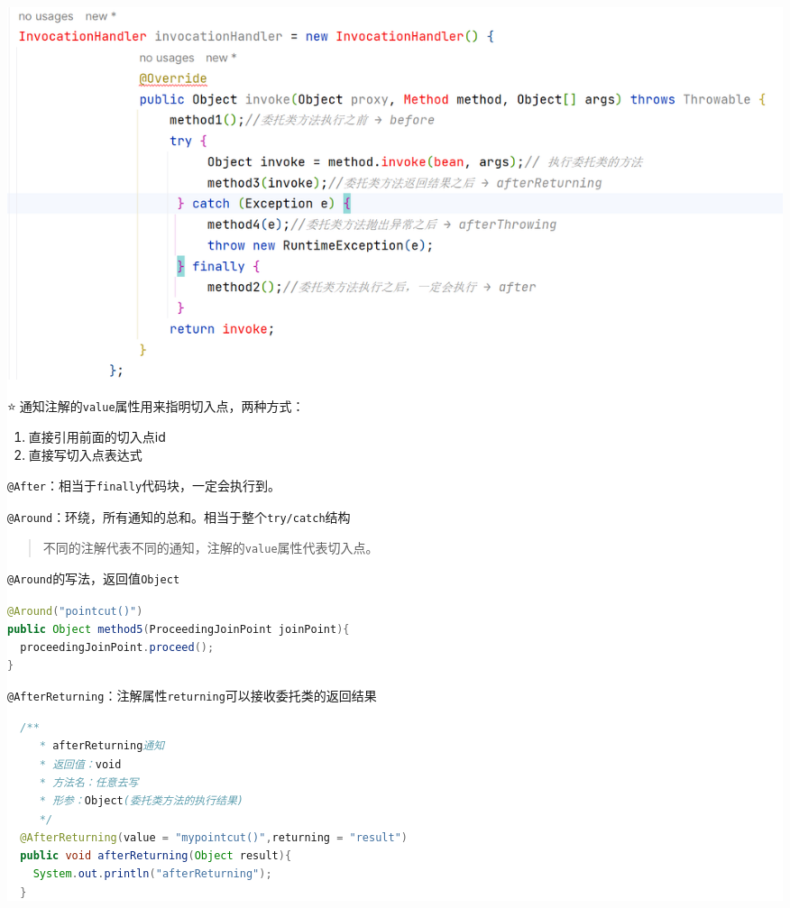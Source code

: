 ![image-20230927215952682](.\assets\image-20230927215952682.png)

⭐ 通知注解的`value`属性用来指明切入点，两种方式：

1. 直接引用前面的切入点id
2. 直接写切入点表达式

`@After`：相当于`finally`代码块，一定会执行到。

`@Around`：环绕，所有通知的总和。相当于整个`try/catch`结构

> 不同的注解代表不同的通知，注解的`value`属性代表切入点。

`@Around`的写法，返回值`Object`

```java
@Around("pointcut()")
public Object method5(ProceedingJoinPoint joinPoint){
  proceedingJoinPoint.proceed();
}
```

`@AfterReturning`：注解属性`returning`可以接收委托类的返回结果

```java
  /**
     * afterReturning通知
     * 返回值：void
     * 方法名：任意去写
     * 形参：Object(委托类方法的执行结果)
     */
  @AfterReturning(value = "mypointcut()",returning = "result")
  public void afterReturning(Object result){
    System.out.println("afterReturning");
  }
```

